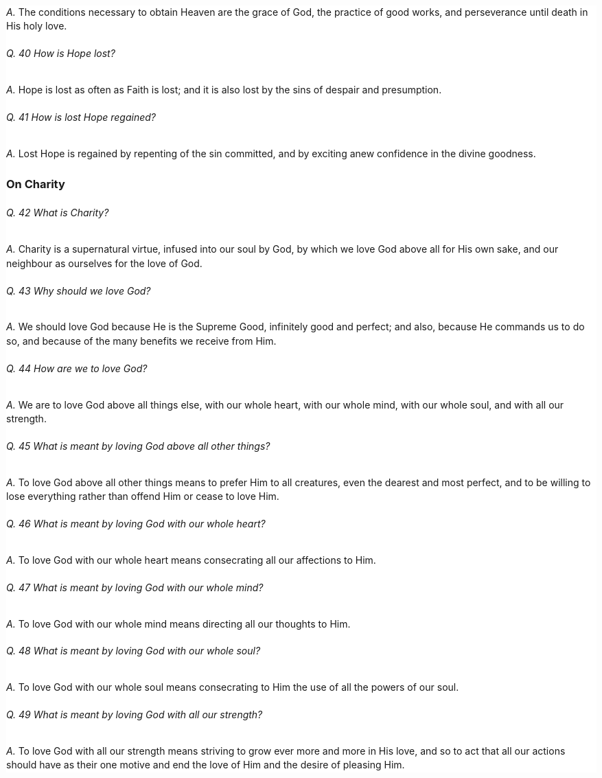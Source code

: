 *A.* The conditions necessary to obtain Heaven are the grace of God, the practice of good works, and perseverance until death in His holy love.

###### *Q.* 40 How is Hope lost?

*A.* Hope is lost as often as Faith is lost; and it is also lost by the sins of despair and presumption.

###### *Q.* 41 How is lost Hope regained?

*A.* Lost Hope is regained by repenting of the sin committed, and by exciting anew confidence in the divine goodness.

### On Charity

###### *Q.* 42 What is Charity?

*A.* Charity is a supernatural virtue, infused into our soul by God, by which we love God above all for His own sake, and our neighbour as ourselves for the love of God.

###### *Q.* 43 Why should we love God?

*A.* We should love God because He is the Supreme Good, infinitely good and perfect; and also, because He commands us to do so, and because of the many benefits we receive from Him.

###### *Q.* 44 How are we to love God?

*A.* We are to love God above all things else, with our whole heart, with our whole mind, with our whole soul, and with all our strength.

###### *Q.* 45 What is meant by loving God above all other things?

*A.* To love God above all other things means to prefer Him to all creatures, even the dearest and most perfect, and to be willing to lose everything rather than offend Him or cease to love Him.

###### *Q.* 46 What is meant by loving God with our whole heart?

*A.* To love God with our whole heart means consecrating all our affections to Him.

###### *Q.* 47 What is meant by loving God with our whole mind?

*A.* To love God with our whole mind means directing all our thoughts to Him.

###### *Q.* 48 What is meant by loving God with our whole soul?

*A.* To love God with our whole soul means consecrating to Him the use of all the powers of our soul.

###### *Q.* 49 What is meant by loving God with all our strength?

*A.* To love God with all our strength means striving to grow ever more and more in His love, and so to act that all our actions should have as their one motive and end the love of Him and the desire of pleasing Him.

